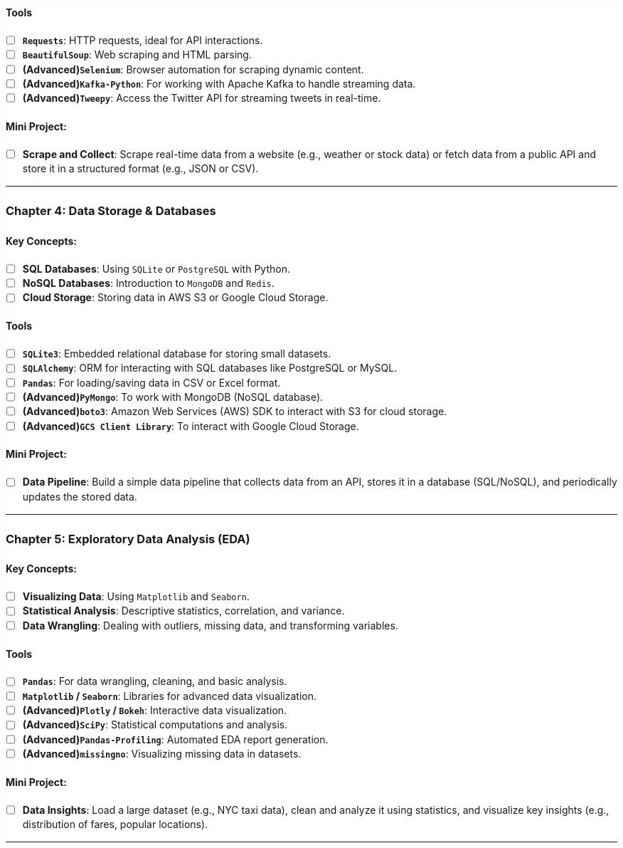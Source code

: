 #### Tools
- [ ] **`Requests`**: HTTP requests, ideal for API interactions.
- [ ] **`BeautifulSoup`**: Web scraping and HTML parsing.
- [ ] **(Advanced)`Selenium`**: Browser automation for scraping dynamic content.
- [ ] **(Advanced)`Kafka-Python`**: For working with Apache Kafka to handle streaming data.
- [ ] **(Advanced)`Tweepy`**: Access the Twitter API for streaming tweets in real-time.

#### Mini Project:
- [ ] **Scrape and Collect**: Scrape real-time data from a website (e.g., weather or stock data) or fetch data from a public API and store it in a structured format (e.g., JSON or CSV).

---

### **Chapter 4: Data Storage & Databases**
#### Key Concepts:
- [ ] **SQL Databases**: Using `SQLite` or `PostgreSQL` with Python.
- [ ] **NoSQL Databases**: Introduction to `MongoDB` and `Redis`.
- [ ] **Cloud Storage**: Storing data in AWS S3 or Google Cloud Storage.
  
#### Tools
- [ ] **`SQLite3`**: Embedded relational database for storing small datasets.
- [ ] **`SQLAlchemy`**: ORM for interacting with SQL databases like PostgreSQL or MySQL.
- [ ] **`Pandas`**: For loading/saving data in CSV or Excel format.
- [ ] **(Advanced)`PyMongo`**: To work with MongoDB (NoSQL database).
- [ ] **(Advanced)`boto3`**: Amazon Web Services (AWS) SDK to interact with S3 for cloud storage.
- [ ] **(Advanced)`GCS Client Library`**: To interact with Google Cloud Storage.

#### Mini Project:
- [ ] **Data Pipeline**: Build a simple data pipeline that collects data from an API, stores it in a database (SQL/NoSQL), and periodically updates the stored data.

---

### **Chapter 5: Exploratory Data Analysis (EDA)**
#### Key Concepts:
- [ ] **Visualizing Data**: Using `Matplotlib` and `Seaborn`.
- [ ] **Statistical Analysis**: Descriptive statistics, correlation, and variance.
- [ ] **Data Wrangling**: Dealing with outliers, missing data, and transforming variables.
  
#### Tools
- [ ] **`Pandas`**: For data wrangling, cleaning, and basic analysis.
- [ ] **`Matplotlib` / `Seaborn`**: Libraries for advanced data visualization.
- [ ] **(Advanced)`Plotly` / `Bokeh`**: Interactive data visualization.
- [ ] **(Advanced)`SciPy`**: Statistical computations and analysis.
- [ ] **(Advanced)`Pandas-Profiling`**: Automated EDA report generation.
- [ ] **(Advanced)`missingno`**: Visualizing missing data in datasets.

#### Mini Project:
- [ ] **Data Insights**: Load a large dataset (e.g., NYC taxi data), clean and analyze it using statistics, and visualize key insights (e.g., distribution of fares, popular locations).

---